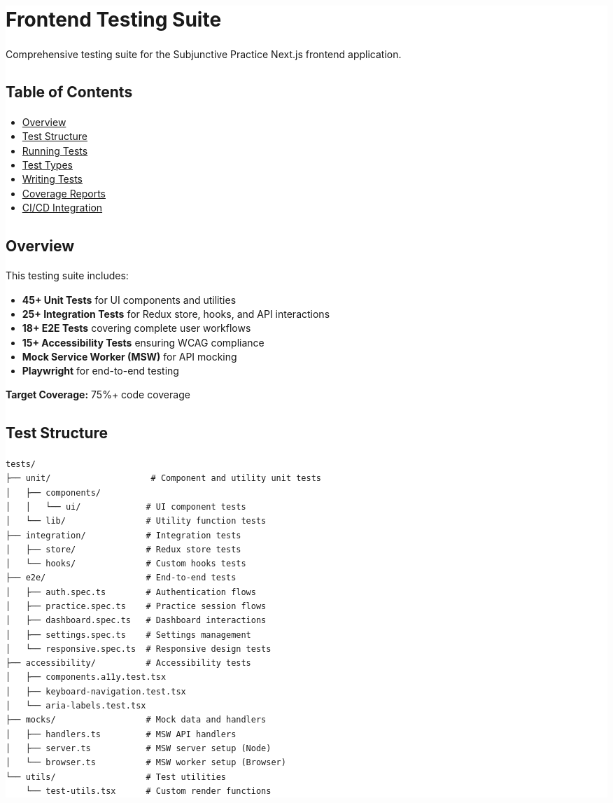 # Frontend Testing Suite

Comprehensive testing suite for the Subjunctive Practice Next.js frontend application.

## Table of Contents

- [Overview](#overview)
- [Test Structure](#test-structure)
- [Running Tests](#running-tests)
- [Test Types](#test-types)
- [Writing Tests](#writing-tests)
- [Coverage Reports](#coverage-reports)
- [CI/CD Integration](#cicd-integration)

## Overview

This testing suite includes:

- **45+ Unit Tests** for UI components and utilities
- **25+ Integration Tests** for Redux store, hooks, and API interactions
- **18+ E2E Tests** covering complete user workflows
- **15+ Accessibility Tests** ensuring WCAG compliance
- **Mock Service Worker (MSW)** for API mocking
- **Playwright** for end-to-end testing

**Target Coverage:** 75%+ code coverage

## Test Structure

```
tests/
├── unit/                    # Component and utility unit tests
│   ├── components/
│   │   └── ui/             # UI component tests
│   └── lib/                # Utility function tests
├── integration/            # Integration tests
│   ├── store/              # Redux store tests
│   └── hooks/              # Custom hooks tests
├── e2e/                    # End-to-end tests
│   ├── auth.spec.ts        # Authentication flows
│   ├── practice.spec.ts    # Practice session flows
│   ├── dashboard.spec.ts   # Dashboard interactions
│   ├── settings.spec.ts    # Settings management
│   └── responsive.spec.ts  # Responsive design tests
├── accessibility/          # Accessibility tests
│   ├── components.a11y.test.tsx
│   ├── keyboard-navigation.test.tsx
│   └── aria-labels.test.tsx
├── mocks/                  # Mock data and handlers
│   ├── handlers.ts         # MSW API handlers
│   ├── server.ts           # MSW server setup (Node)
│   └── browser.ts          # MSW worker setup (Browser)
└── utils/                  # Test utilities
    └── test-utils.tsx      # Custom render functions
```
